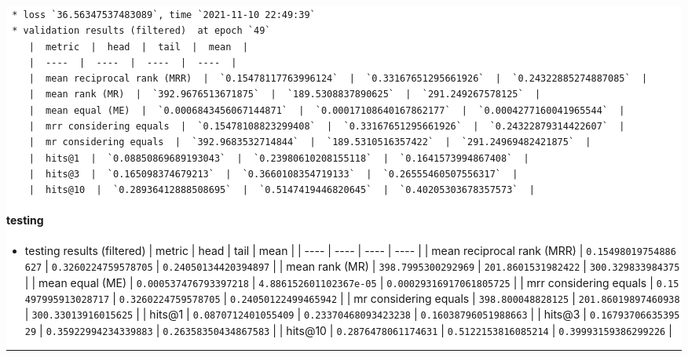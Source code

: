 	 * loss `36.56347537483089`, time `2021-11-10 22:49:39`
	 * validation results (filtered)  at epoch `49`
		|  metric  |  head  |  tail  |  mean  |
		|  ----  |  ----  |  ----  |  ----  |
		|  mean reciprocal rank (MRR)  |  `0.15478117763996124`  |  `0.33167651295661926`  |  `0.24322885274887085`  |
		|  mean rank (MR)  |  `392.9676513671875`  |  `189.5308837890625`  |  `291.249267578125`  |
		|  mean equal (ME)  |  `0.0006843456067144871`  |  `0.00017108640167862177`  |  `0.0004277160041965544`  |
		|  mrr considering equals  |  `0.15478108823299408`  |  `0.33167651295661926`  |  `0.24322879314422607`  |
		|  mr considering equals  |  `392.9683532714844`  |  `189.5310516357422`  |  `291.24969482421875`  |
		|  hits@1  |  `0.08850869689193043`  |  `0.23980610208155118`  |  `0.1641573994867408`  |
		|  hits@3  |  `0.165098374679213`  |  `0.3660108354719133`  |  `0.26555460507556317`  |
		|  hits@10  |  `0.28936412888508695`  |  `0.5147419446820645`  |  `0.40205303678357573`  |
#### testing
- testing results (filtered)
		|  metric  |  head  |  tail  |  mean  |
		|  ----  |  ----  |  ----  |  ----  |
		|  mean reciprocal rank (MRR)  |  `0.15498019754886627`  |  `0.3260224759578705`  |  `0.24050134420394897`  |
		|  mean rank (MR)  |  `398.7995300292969`  |  `201.8601531982422`  |  `300.329833984375`  |
		|  mean equal (ME)  |  `0.000537476793397218`  |  `4.886152601102367e-05`  |  `0.00029316917061805725`  |
		|  mrr considering equals  |  `0.15497995913028717`  |  `0.3260224759578705`  |  `0.24050122499465942`  |
		|  mr considering equals  |  `398.800048828125`  |  `201.86019897460938`  |  `300.33013916015625`  |
		|  hits@1  |  `0.0870712401055409`  |  `0.23370468093423238`  |  `0.16038796051988663`  |
		|  hits@3  |  `0.1679370663539529`  |  `0.35922994234339883`  |  `0.26358350434867583`  |
		|  hits@10  |  `0.2876478061174631`  |  `0.5122153816085214`  |  `0.39993159386299226`  |
-----